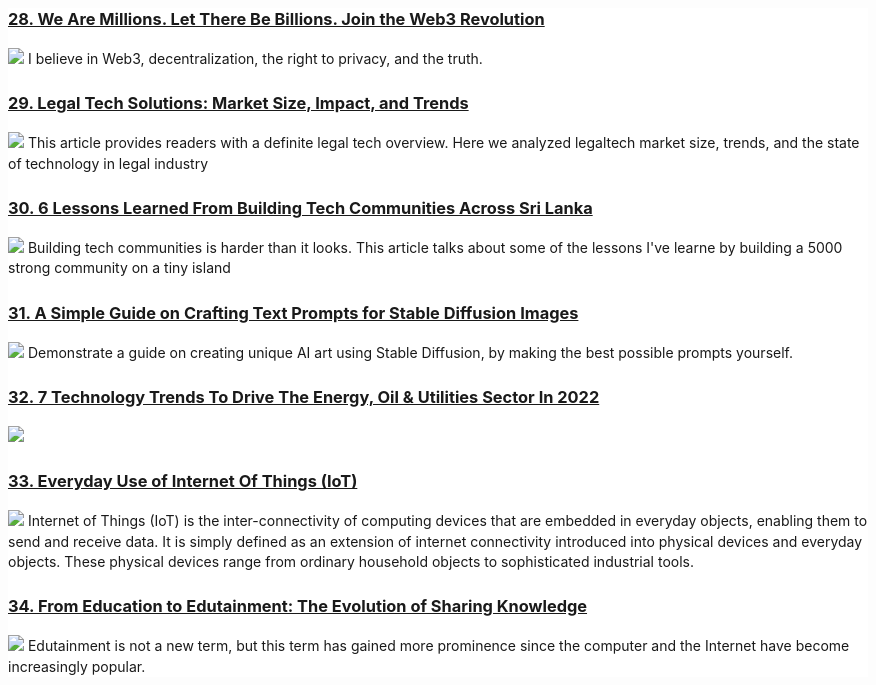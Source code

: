 ### [28. We Are Millions. Let There Be Billions. Join the Web3 Revolution](https://hackernoon.com/we-are-millions-let-there-be-billions-join-the-web3-revolution)
![](https://cdn.hackernoon.com/images/M6G22rxQzLTqx37eMqcSVG1Ybvj2-e8a3vtf.jpeg)
I believe in Web3, decentralization, the right to privacy, and the truth.

### [29. Legal Tech Solutions: Market Size, Impact, and Trends](https://hackernoon.com/legal-tech-solutions-market-size-impact-and-trends)
![](https://cdn.hackernoon.com/images/RR8xvqBFuXQjZLENHrDvivVnLJh1-7b1370e.jpeg)
This article provides readers with a definite legal tech overview. Here we analyzed legaltech market size, trends, and the state of technology in legal industry

### [30. 6 Lessons Learned From Building Tech Communities Across Sri Lanka ](https://hackernoon.com/6-lessons-learned-from-building-tech-communities-across-sri-lanka)
![](https://cdn.hackernoon.com/images/DM1Zi6v1EmdvFqzIIVsyJaP2lJJ3-29136yw.jpeg)
Building tech communities is harder than it looks. This article talks about some of the lessons I've learne by building a 5000 strong community on a tiny island

### [31. A Simple Guide on Crafting Text Prompts for Stable Diffusion Images](https://hackernoon.com/a-simple-guide-on-crafting-text-prompts-for-stable-diffusion-images)
![](https://cdn.hackernoon.com/images/epavZrcrmLZ8lqDo2M6kH5qbr7O2-fed3l1i.jpeg)
Demonstrate a guide on creating unique AI art using Stable Diffusion, by making the best possible prompts yourself.

### [32. 7 Technology Trends To Drive The Energy, Oil & Utilities Sector In 2022](https://hackernoon.com/7-technology-trends-to-drive-the-energy-oil-and-utilities-sector-in-2022)
![](https://cdn.hackernoon.com/images/da7H4NzOhAdhje46xkTgaLorF5m2-x593zm8.jpeg)


### [33. Everyday Use of Internet Of Things (IoT)](https://hackernoon.com/everyday-use-of-internet-of-things-iot-internet-of-things-iot-is-the-inter-connectivity-of-comp-f7n34xr)
![](https://cdn.hackernoon.com/images/n0ir3424.jpg)
Internet of Things (IoT) is the inter-connectivity of computing devices that are embedded in everyday objects, enabling them to send and receive data. It is simply defined as an extension of internet connectivity introduced into physical devices and everyday objects. These physical devices range from ordinary household objects to sophisticated industrial tools.

### [34. From Education to Edutainment: The Evolution of Sharing Knowledge](https://hackernoon.com/from-education-to-edutainment-the-evolution-of-sharing-knowledge)
![](https://cdn.hackernoon.com/images/73UFenjKtWeE1TDugajU4U3U3MG3-o8k35f0.jpeg)
Edutainment is not a new term, but this term has gained more prominence since the computer and the Internet have become increasingly popular.
